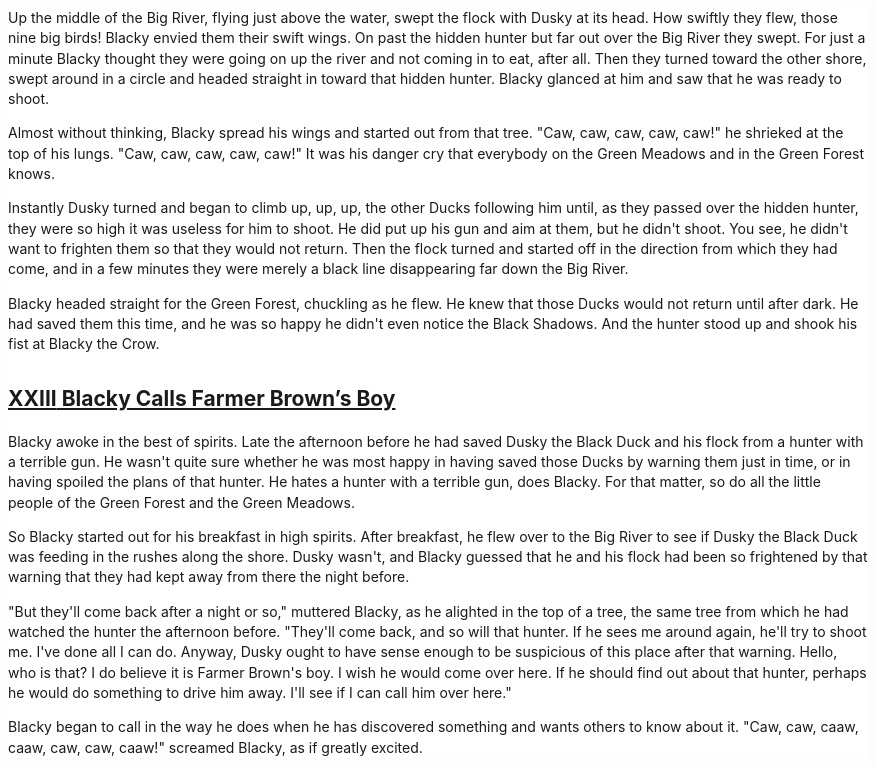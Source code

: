 Up the middle of the Big River, flying just above the water, swept the
flock with Dusky at its head. How swiftly they flew, those nine big
birds! Blacky envied them their swift wings. On past the hidden hunter
but far out over the Big River they swept. For just a minute Blacky
thought they were going on up the river and not coming in to eat, after
all. Then they turned toward the other shore, swept around in a circle
and headed straight in toward that hidden hunter. Blacky glanced at him
and saw that he was ready to shoot.

Almost without thinking, Blacky spread his wings and started out from
that tree. "Caw, caw, caw, caw, caw!" he shrieked at the top of his
lungs. "Caw, caw, caw, caw, caw!" It was his danger cry that everybody
on the Green Meadows and in the Green Forest knows.

Instantly Dusky turned and began to climb up, up, up, the other Ducks
following him until, as they passed over the hidden hunter, they were so
high it was useless for him to shoot. He did put up his gun and aim at
them, but he didn't shoot. You see, he didn't want to frighten them so
that they would not return. Then the flock turned and started off in
the direction from which they had come, and in a few minutes they were
merely a black line disappearing far down the Big River.

Blacky headed straight for the Green Forest, chuckling as he flew. He
knew that those Ducks would not return until after dark. He had saved
them this time, and he was so happy he didn't even notice the Black
Shadows. And the hunter stood up and shook his fist at Blacky the Crow.



<h2 id="ch23"><a href="#ch23"><span>XXIII</span> Blacky Calls Farmer Brown&#8217;s Boy</a></h2>

Blacky awoke in the best of spirits. Late the afternoon before he had
saved Dusky the Black Duck and his flock from a hunter with a terrible
gun. He wasn't quite sure whether he was most happy in having saved
those Ducks by warning them just in time, or in having spoiled the plans
of that hunter. He hates a hunter with a terrible gun, does Blacky. For
that matter, so do all the little people of the Green Forest and the
Green Meadows.

So Blacky started out for his breakfast in high spirits. After
breakfast, he flew over to the Big River to see if Dusky the Black Duck
was feeding in the rushes along the shore. Dusky wasn't, and Blacky
guessed that he and his flock had been so frightened by that warning
that they had kept away from there the night before.

"But they'll come back after a night or so," muttered Blacky, as he
alighted in the top of a tree, the same tree from which he had watched
the hunter the afternoon before. "They'll come back, and so will that
hunter. If he sees me around again, he'll try to shoot me. I've done all
I can do. Anyway, Dusky ought to have sense enough to be suspicious of
this place after that warning. Hello, who is that? I do believe it is
Farmer Brown's boy. I wish he would come over here. If he should find
out about that hunter, perhaps he would do something to drive him away.
I'll see if I can call him over here."

Blacky began to call in the way he does when he has discovered something
and wants others to know about it. "Caw, caw, caaw, caaw, caw, caw,
caaw!" screamed Blacky, as if greatly excited.
